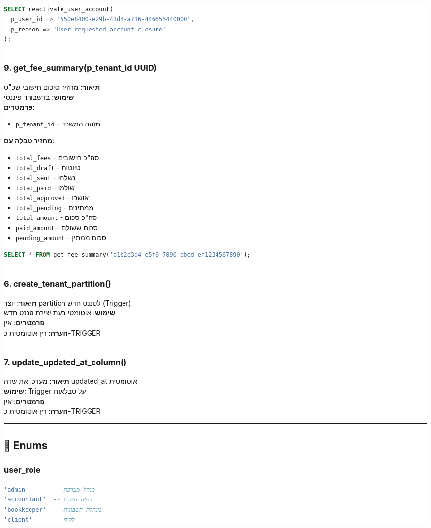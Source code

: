 ```sql
SELECT deactivate_user_account(
  p_user_id => '550e8400-e29b-41d4-a716-446655440000',
  p_reason => 'User requested account closure'
);
```

---

### 9. **get_fee_summary(p_tenant_id UUID)**
**תיאור**: מחזיר סיכום חישובי שכ"ט  
**שימוש**: בדשבורד פיננסי  
**פרמטרים**: 
- `p_tenant_id` - מזהה המשרד

**מחזיר טבלה עם**:
- `total_fees` - סה"כ חישובים
- `total_draft` - טיוטות
- `total_sent` - נשלחו
- `total_paid` - שולמו
- `total_approved` - אושרו
- `total_pending` - ממתינים
- `total_amount` - סה"כ סכום
- `paid_amount` - סכום ששולם
- `pending_amount` - סכום ממתין

```sql
SELECT * FROM get_fee_summary('a1b2c3d4-e5f6-7890-abcd-ef1234567890');
```

---

### 6. **create_tenant_partition()**
**תיאור**: יוצר partition לטננט חדש (Trigger)  
**שימוש**: אוטומטי בעת יצירת טננט חדש  
**פרמטרים**: אין  
**הערה**: רץ אוטומטית כ-TRIGGER  

---

### 7. **update_updated_at_column()**
**תיאור**: מעדכן את שדה updated_at אוטומטית  
**שימוש**: Trigger על טבלאות  
**פרמטרים**: אין  
**הערה**: רץ אוטומטית כ-TRIGGER  

---

## 📝 Enums

### user_role
```sql
'admin'       -- מנהל מערכת
'accountant'  -- רואה חשבון
'bookkeeper'  -- מנהלת חשבונות
'client'      -- לקוח
```
